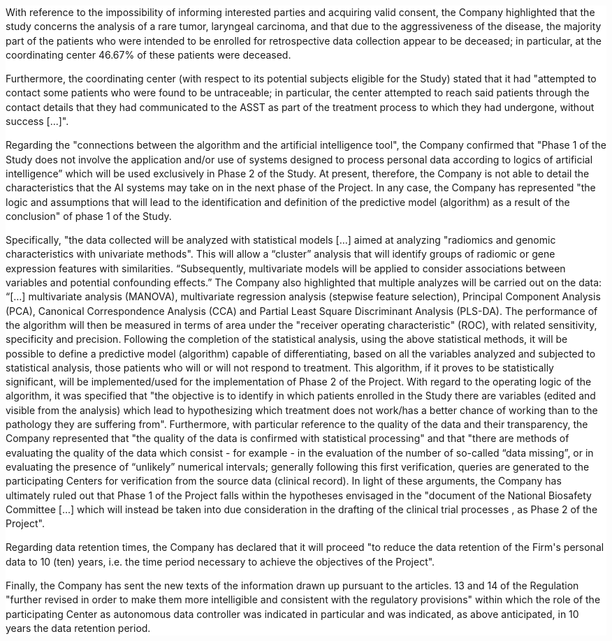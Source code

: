 With reference to the impossibility of informing interested parties and acquiring valid consent, the Company highlighted that the study concerns the analysis of a rare tumor, laryngeal carcinoma, and that due to the aggressiveness of the disease, the majority part of the patients who were intended to be enrolled for retrospective data collection appear to be deceased; in particular, at the coordinating center 46.67% of these patients were deceased.

Furthermore, the coordinating center (with respect to its potential subjects eligible for the Study) stated that it had "attempted to contact some patients who were found to be untraceable; in particular, the center attempted to reach said patients through the contact details that they had communicated to the ASST as part of the treatment process to which they had undergone, without success \[...\]".

Regarding the "connections between the algorithm and the artificial intelligence tool", the Company confirmed that "Phase 1 of the Study does not involve the application and/or use of systems designed to process personal data according to logics of artificial intelligence” which will be used exclusively in Phase 2 of the Study. At present, therefore, the Company is not able to detail the characteristics that the AI systems may take on in the next phase of the Project. In any case, the Company has represented "the logic and assumptions that will lead to the identification and definition of the predictive model (algorithm) as a result of the conclusion" of phase 1 of the Study.

Specifically, "the data collected will be analyzed with statistical models \[...\] aimed at analyzing "radiomics and genomic characteristics with univariate methods". This will allow a “cluster” analysis that will identify groups of radiomic or gene expression features with similarities. “Subsequently, multivariate models will be applied to consider associations between variables and potential confounding effects.” The Company also highlighted that multiple analyzes will be carried out on the data: “\[…\] multivariate analysis (MANOVA), multivariate regression analysis (stepwise feature selection), Principal Component Analysis (PCA), Canonical Correspondence Analysis (CCA) and Partial Least Square Discriminant Analysis (PLS-DA). The performance of the algorithm will then be measured in terms of area under the "receiver operating characteristic" (ROC), with related sensitivity, specificity and precision. Following the completion of the statistical analysis, using the above statistical methods, it will be possible to define a predictive model (algorithm) capable of differentiating, based on all the variables analyzed and subjected to statistical analysis, those patients who will or will not respond to treatment. This algorithm, if it proves to be statistically significant, will be implemented/used for the implementation of Phase 2 of the Project. With regard to the operating logic of the algorithm, it was specified that "the objective is to identify in which patients enrolled in the Study there are variables (edited and visible from the analysis) which lead to hypothesizing which treatment does not work/has a better chance of working than to the pathology they are suffering from". Furthermore, with particular reference to the quality of the data and their transparency, the Company represented that "the quality of the data is confirmed with statistical processing" and that "there are methods of evaluating the quality of the data which consist - for example - in the evaluation of the number of so-called “data missing”, or in evaluating the presence of “unlikely” numerical intervals; generally following this first verification, queries are generated to the participating Centers for verification from the source data (clinical record). In light of these arguments, the Company has ultimately ruled out that Phase 1 of the Project falls within the hypotheses envisaged in the "document of the National Biosafety Committee \[...\] which will instead be taken into due consideration in the drafting of the clinical trial processes , as Phase 2 of the Project".

Regarding data retention times, the Company has declared that it will proceed "to reduce the data retention of the Firm's personal data to 10 (ten) years, i.e. the time period necessary to achieve the objectives of the Project".

Finally, the Company has sent the new texts of the information drawn up pursuant to the articles. 13 and 14 of the Regulation "further revised in order to make them more intelligible and consistent with the regulatory provisions" within which the role of the participating Center as autonomous data controller was indicated in particular and was indicated, as above anticipated, in 10 years the data retention period.
